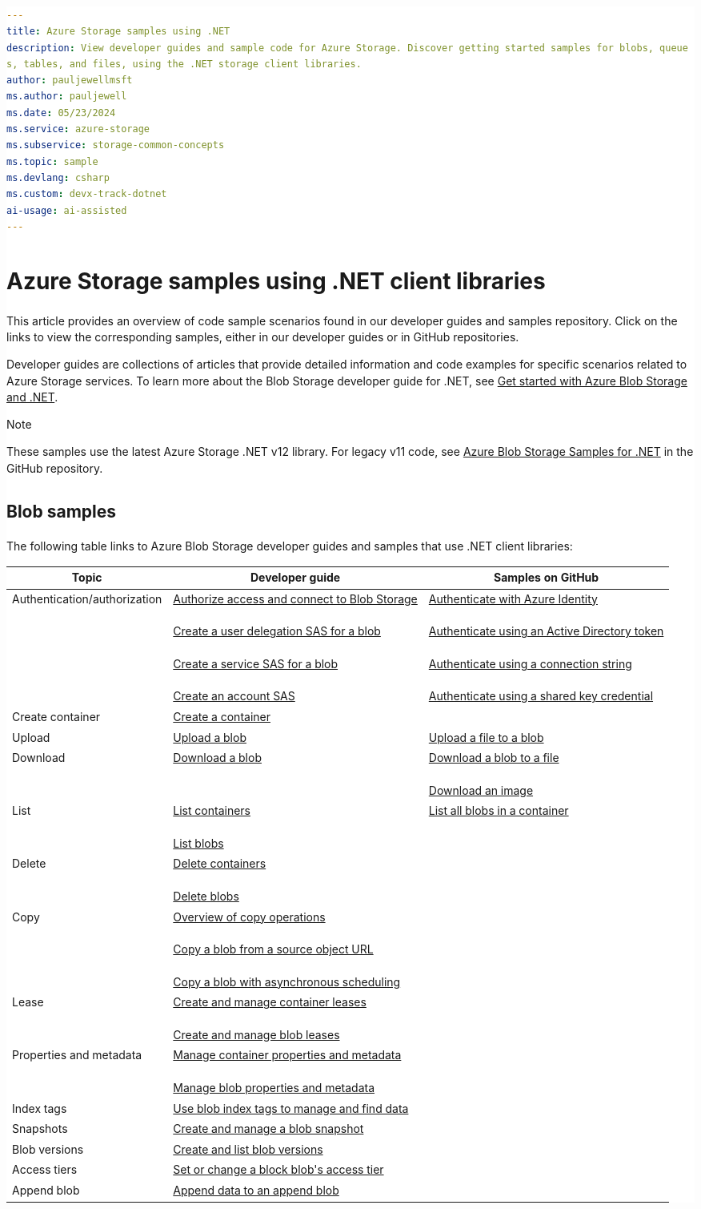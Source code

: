 ```yaml
---
title: Azure Storage samples using .NET
description: View developer guides and sample code for Azure Storage. Discover getting started samples for blobs, queues, tables, and files, using the .NET storage client libraries.
author: pauljewellmsft
ms.author: pauljewell
ms.date: 05/23/2024
ms.service: azure-storage
ms.subservice: storage-common-concepts
ms.topic: sample
ms.devlang: csharp
ms.custom: devx-track-dotnet
ai-usage: ai-assisted
---
```


# Azure Storage samples using .NET client libraries

This article provides an overview of code sample scenarios found in our developer guides and samples repository. Click on the links to view the corresponding samples, either in our developer guides or in GitHub repositories. 

Developer guides are collections of articles that provide detailed information and code examples for specific scenarios related to Azure Storage services. To learn more about the Blob Storage developer guide for .NET, see [Get started with Azure Blob Storage and .NET](../blobs/storage-blob-dotnet-get-started.md).

> [!NOTE]
> These samples use the latest Azure Storage .NET v12 library. For legacy v11 code, see [Azure Blob Storage Samples for .NET](https://github.com/Azure-Samples/storage-blob-dotnet-getting-started) in the GitHub repository.

## Blob samples

The following table links to Azure Blob Storage developer guides and samples that use .NET client libraries:

| Topic | Developer guide | Samples on GitHub |
|-------|-----------------|----------------------|
| Authentication/authorization | [Authorize access and connect to Blob Storage](../blobs/storage-blob-dotnet-get-started.md#authorize-access-and-connect-to-blob-storage)</br></br>[Create a user delegation SAS for a blob](../blobs/storage-blob-user-delegation-sas-create-dotnet.md)</br></br>[Create a service SAS for a blob](../blobs/sas-service-create-dotnet.md)</br></br>[Create an account SAS](storage-account-sas-create-dotnet.md) | [Authenticate with Azure Identity](https://github.com/Azure/azure-sdk-for-net/tree/master/sdk/storage/Azure.Storage.Blobs/samples/Sample01a_HelloWorld.cs#L210)</br></br>[Authenticate using an Active Directory token](https://github.com/Azure/azure-sdk-for-net/tree/master/sdk/storage/Azure.Storage.Blobs/samples/Sample02_Auth.cs#L177)</br></br>[Authenticate using a connection string](https://github.com/Azure/azure-sdk-for-net/tree/master/sdk/storage/Azure.Storage.Blobs/samples/Sample02_Auth.cs#L27)</br></br>[Authenticate using a shared key credential](https://github.com/Azure/azure-sdk-for-net/tree/master/sdk/storage/Azure.Storage.Blobs/samples/Sample02_Auth.cs#L91) |
| Create container | [Create a container](../blobs/storage-blob-container-create.md) | |
| Upload | [Upload a blob](../blobs/storage-blob-upload.md) | [Upload a file to a blob](https://github.com/Azure/azure-sdk-for-net/tree/master/sdk/storage/Azure.Storage.Blobs/samples/Sample01b_HelloWorldAsync.cs#L21) |
| Download | [Download a blob](../blobs/storage-blob-download.md) | [Download a blob to a file](https://github.com/Azure/azure-sdk-for-net/tree/master/sdk/storage/Azure.Storage.Blobs/samples/Sample01b_HelloWorldAsync.cs#L66)</br></br>[Download an image](https://github.com/Azure/azure-sdk-for-net/tree/master/sdk/storage/Azure.Storage.Blobs/samples/Sample01b_HelloWorldAsync.cs#L109) |
| List | [List containers](../blobs/storage-blob-containers-list.md)</br></br>[List blobs](../blobs/storage-blobs-list.md) | [List all blobs in a container](https://github.com/Azure/azure-sdk-for-net/tree/master/sdk/storage/Azure.Storage.Blobs/samples/Sample01b_HelloWorldAsync.cs#L128) |
| Delete | [Delete containers](../blobs/storage-blob-container-delete.md)</br></br>[Delete blobs](../blobs/storage-blob-delete.md) | |
| Copy | [Overview of copy operations](../blobs/storage-blob-copy.md)</br></br>[Copy a blob from a source object URL](../blobs/storage-blob-copy-url-dotnet.md)</br></br>[Copy a blob with asynchronous scheduling](../blobs/storage-blob-copy-async-dotnet.md) | |
| Lease | [Create and manage container leases](../blobs/storage-blob-container-lease.md)</br></br>[Create and manage blob leases](../blobs/storage-blob-lease.md) | |
| Properties and metadata | [Manage container properties and metadata](../blobs/storage-blob-container-properties-metadata.md)</br></br>[Manage blob properties and metadata](../blobs/storage-blob-properties-metadata.md)| |
| Index tags | [Use blob index tags to manage and find data](../blobs/storage-blob-tags.md) | |
| Snapshots | [Create and manage a blob snapshot](../blobs/snapshots-manage-dotnet.md) | |
| Blob versions | [Create and list blob versions](../blobs/versions-manage-dotnet.md) | |
| Access tiers | [Set or change a block blob's access tier](../blobs/storage-blob-use-access-tier-dotnet.md) | |
| Append blob | [Append data to an append blob](../blobs/storage-blob-append.md) | |